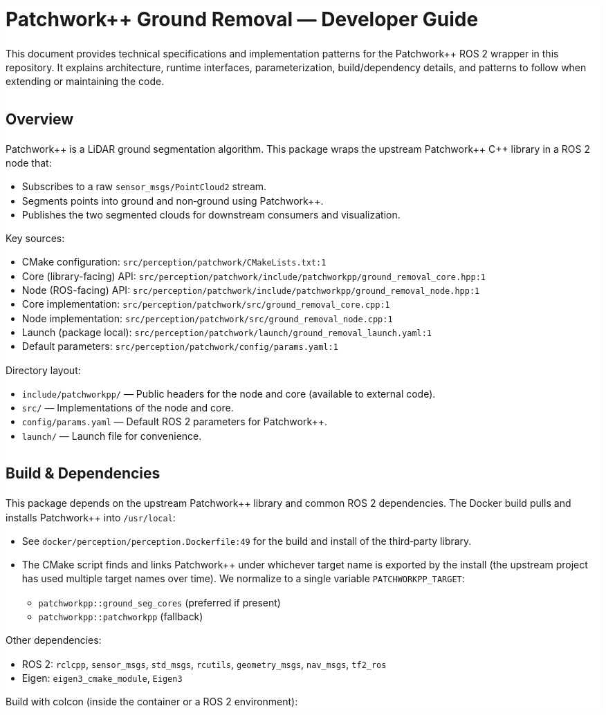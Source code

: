 # Patchwork++ Ground Removal — Developer Guide

This document provides technical specifications and implementation patterns for the Patchwork++ ROS 2 wrapper in this repository. It explains architecture, runtime interfaces, parameterization, build/dependency details, and patterns to follow when extending or maintaining the code.

## Overview

Patchwork++ is a LiDAR ground segmentation algorithm. This package wraps the upstream Patchwork++ C++ library in a ROS 2 node that:

- Subscribes to a raw `sensor_msgs/PointCloud2` stream.
- Segments points into ground and non‑ground using Patchwork++.
- Publishes the two segmented clouds for downstream consumers and visualization.

Key sources:

- CMake configuration: `src/perception/patchwork/CMakeLists.txt:1`
- Core (library-facing) API: `src/perception/patchwork/include/patchworkpp/ground_removal_core.hpp:1`
- Node (ROS-facing) API: `src/perception/patchwork/include/patchworkpp/ground_removal_node.hpp:1`
- Core implementation: `src/perception/patchwork/src/ground_removal_core.cpp:1`
- Node implementation: `src/perception/patchwork/src/ground_removal_node.cpp:1`
- Launch (package local): `src/perception/patchwork/launch/ground_removal_launch.yaml:1`
- Default parameters: `src/perception/patchwork/config/params.yaml:1`

Directory layout:

- `include/patchworkpp/` — Public headers for the node and core (available to external code).
- `src/` — Implementations of the node and core.
- `config/params.yaml` — Default ROS 2 parameters for Patchwork++.
- `launch/` — Launch file for convenience.

## Build & Dependencies

This package depends on the upstream Patchwork++ library and common ROS 2 dependencies. The Docker build pulls and installs Patchwork++ into `/usr/local`:

- See `docker/perception/perception.Dockerfile:49` for the build and install of the third‑party library.
- The CMake script finds and links Patchwork++ under whichever target name is exported by the install (the upstream project has used multiple target names over time). We normalize to a single variable `PATCHWORKPP_TARGET`:

  - `patchworkpp::ground_seg_cores` (preferred if present)
  - `patchworkpp::patchworkpp` (fallback)

Other dependencies:

- ROS 2: `rclcpp`, `sensor_msgs`, `std_msgs`, `rcutils`, `geometry_msgs`, `nav_msgs`, `tf2_ros`
- Eigen: `eigen3_cmake_module`, `Eigen3`

Build with colcon (inside the container or a ROS 2 environment):

